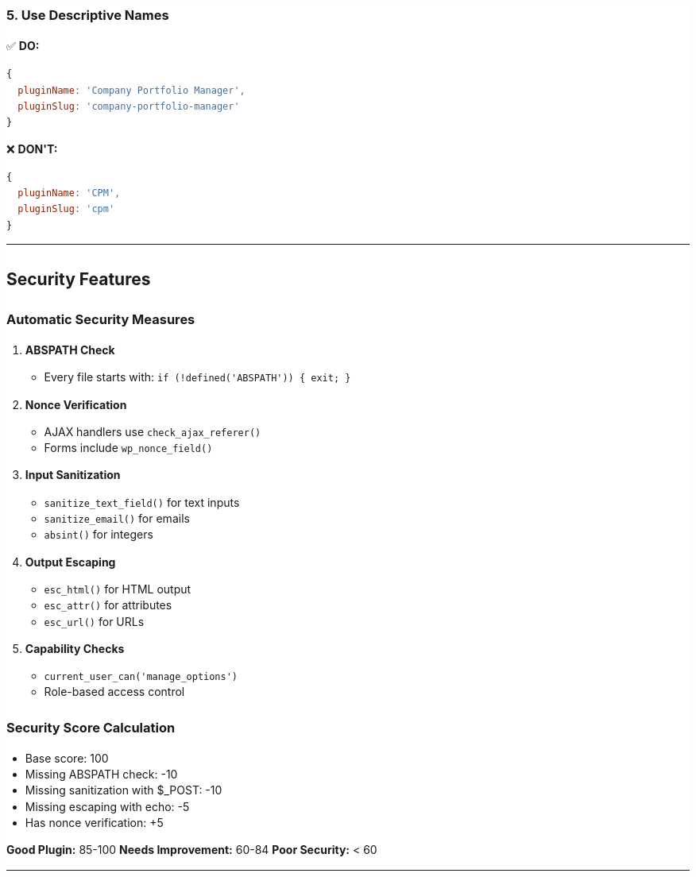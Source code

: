 ### 5. Use Descriptive Names

✅ **DO:**
```javascript
{
  pluginName: 'Company Portfolio Manager',
  pluginSlug: 'company-portfolio-manager'
}
```

❌ **DON'T:**
```javascript
{
  pluginName: 'CPM',
  pluginSlug: 'cpm'
}
```

---

## Security Features

### Automatic Security Measures

1. **ABSPATH Check**
   - Every file starts with: `if (!defined('ABSPATH')) { exit; }`

2. **Nonce Verification**
   - AJAX handlers use `check_ajax_referer()`
   - Forms include `wp_nonce_field()`

3. **Input Sanitization**
   - `sanitize_text_field()` for text inputs
   - `sanitize_email()` for emails
   - `absint()` for integers

4. **Output Escaping**
   - `esc_html()` for HTML output
   - `esc_attr()` for attributes
   - `esc_url()` for URLs

5. **Capability Checks**
   - `current_user_can('manage_options')`
   - Role-based access control

### Security Score Calculation

- Base score: 100
- Missing ABSPATH check: -10
- Missing sanitization with $_POST: -10
- Missing escaping with echo: -5
- Has nonce verification: +5

**Good Plugin:** 85-100
**Needs Improvement:** 60-84
**Poor Security:** < 60

---